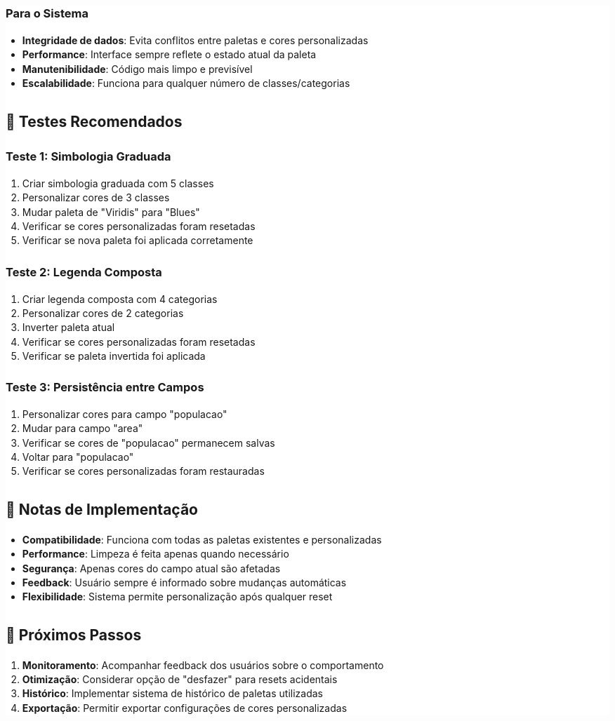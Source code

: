 ### **Para o Sistema**
- **Integridade de dados**: Evita conflitos entre paletas e cores personalizadas
- **Performance**: Interface sempre reflete o estado atual da paleta
- **Manutenibilidade**: Código mais limpo e previsível
- **Escalabilidade**: Funciona para qualquer número de classes/categorias

## 🧪 **Testes Recomendados**

### **Teste 1: Simbologia Graduada**
1. Criar simbologia graduada com 5 classes
2. Personalizar cores de 3 classes
3. Mudar paleta de "Viridis" para "Blues"
4. Verificar se cores personalizadas foram resetadas
5. Verificar se nova paleta foi aplicada corretamente

### **Teste 2: Legenda Composta**
1. Criar legenda composta com 4 categorias
2. Personalizar cores de 2 categorias
3. Inverter paleta atual
4. Verificar se cores personalizadas foram resetadas
5. Verificar se paleta invertida foi aplicada

### **Teste 3: Persistência entre Campos**
1. Personalizar cores para campo "populacao"
2. Mudar para campo "area"
3. Verificar se cores de "populacao" permanecem salvas
4. Voltar para "populacao"
5. Verificar se cores personalizadas foram restauradas

## 📝 **Notas de Implementação**

- **Compatibilidade**: Funciona com todas as paletas existentes e personalizadas
- **Performance**: Limpeza é feita apenas quando necessário
- **Segurança**: Apenas cores do campo atual são afetadas
- **Feedback**: Usuário sempre é informado sobre mudanças automáticas
- **Flexibilidade**: Sistema permite personalização após qualquer reset

## 🚀 **Próximos Passos**

1. **Monitoramento**: Acompanhar feedback dos usuários sobre o comportamento
2. **Otimização**: Considerar opção de "desfazer" para resets acidentais
3. **Histórico**: Implementar sistema de histórico de paletas utilizadas
4. **Exportação**: Permitir exportar configurações de cores personalizadas
